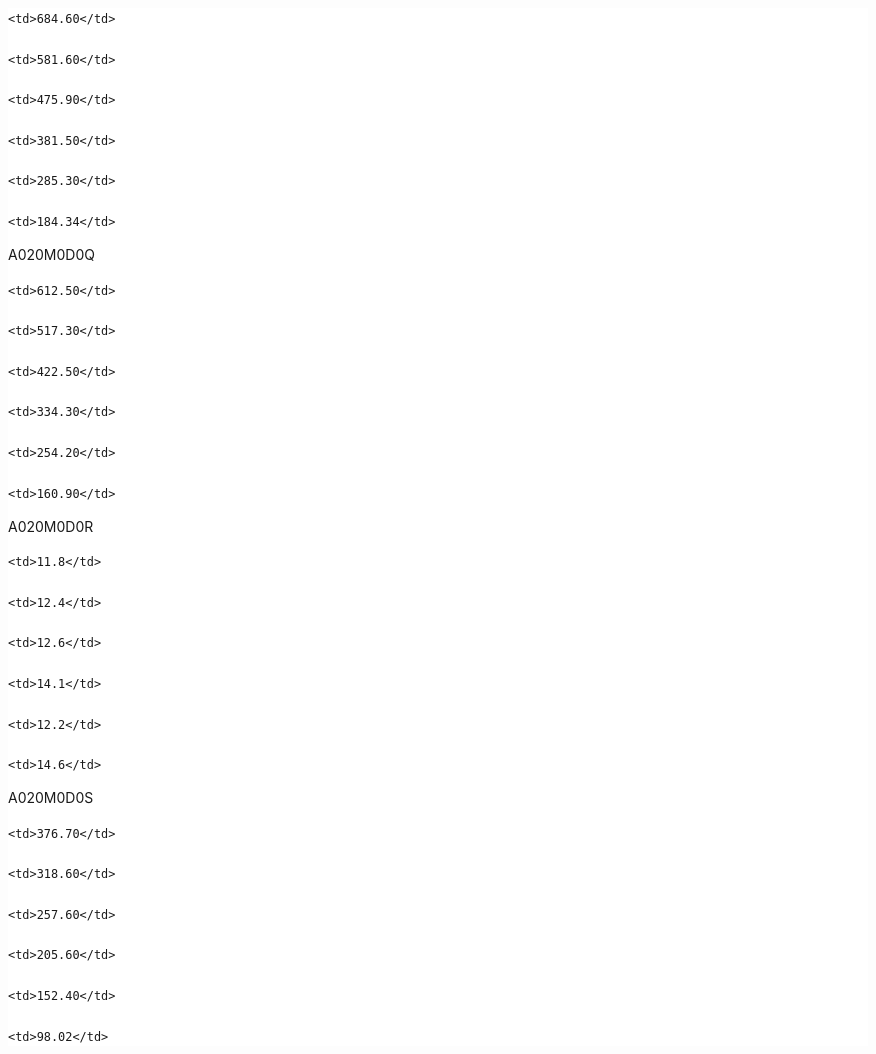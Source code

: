     <td>684.60</td>
    
    <td>581.60</td>
    
    <td>475.90</td>
    
    <td>381.50</td>
    
    <td>285.30</td>
    
    <td>184.34</td>
    

</tr>

<tr>
    <td>A020M0D0Q</td>
    
    <td>612.50</td>
    
    <td>517.30</td>
    
    <td>422.50</td>
    
    <td>334.30</td>
    
    <td>254.20</td>
    
    <td>160.90</td>
    

</tr>

<tr>
    <td>A020M0D0R</td>
    
    <td>11.8</td>
    
    <td>12.4</td>
    
    <td>12.6</td>
    
    <td>14.1</td>
    
    <td>12.2</td>
    
    <td>14.6</td>
    

</tr>

<tr>
    <td>A020M0D0S</td>
    
    <td>376.70</td>
    
    <td>318.60</td>
    
    <td>257.60</td>
    
    <td>205.60</td>
    
    <td>152.40</td>
    
    <td>98.02</td>
    